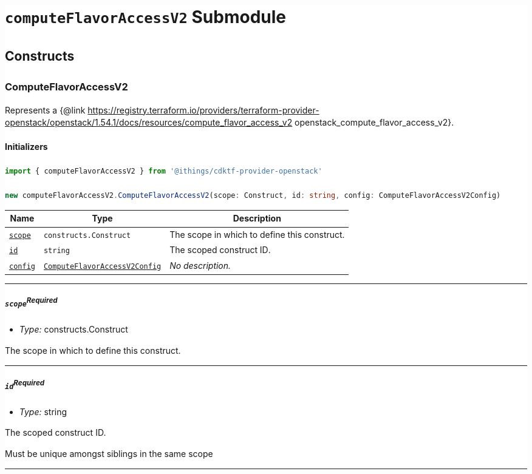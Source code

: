 # `computeFlavorAccessV2` Submodule <a name="`computeFlavorAccessV2` Submodule" id="@ithings/cdktf-provider-openstack.computeFlavorAccessV2"></a>

## Constructs <a name="Constructs" id="Constructs"></a>

### ComputeFlavorAccessV2 <a name="ComputeFlavorAccessV2" id="@ithings/cdktf-provider-openstack.computeFlavorAccessV2.ComputeFlavorAccessV2"></a>

Represents a {@link https://registry.terraform.io/providers/terraform-provider-openstack/openstack/1.54.1/docs/resources/compute_flavor_access_v2 openstack_compute_flavor_access_v2}.

#### Initializers <a name="Initializers" id="@ithings/cdktf-provider-openstack.computeFlavorAccessV2.ComputeFlavorAccessV2.Initializer"></a>

```typescript
import { computeFlavorAccessV2 } from '@ithings/cdktf-provider-openstack'

new computeFlavorAccessV2.ComputeFlavorAccessV2(scope: Construct, id: string, config: ComputeFlavorAccessV2Config)
```

| **Name** | **Type** | **Description** |
| --- | --- | --- |
| <code><a href="#@ithings/cdktf-provider-openstack.computeFlavorAccessV2.ComputeFlavorAccessV2.Initializer.parameter.scope">scope</a></code> | <code>constructs.Construct</code> | The scope in which to define this construct. |
| <code><a href="#@ithings/cdktf-provider-openstack.computeFlavorAccessV2.ComputeFlavorAccessV2.Initializer.parameter.id">id</a></code> | <code>string</code> | The scoped construct ID. |
| <code><a href="#@ithings/cdktf-provider-openstack.computeFlavorAccessV2.ComputeFlavorAccessV2.Initializer.parameter.config">config</a></code> | <code><a href="#@ithings/cdktf-provider-openstack.computeFlavorAccessV2.ComputeFlavorAccessV2Config">ComputeFlavorAccessV2Config</a></code> | *No description.* |

---

##### `scope`<sup>Required</sup> <a name="scope" id="@ithings/cdktf-provider-openstack.computeFlavorAccessV2.ComputeFlavorAccessV2.Initializer.parameter.scope"></a>

- *Type:* constructs.Construct

The scope in which to define this construct.

---

##### `id`<sup>Required</sup> <a name="id" id="@ithings/cdktf-provider-openstack.computeFlavorAccessV2.ComputeFlavorAccessV2.Initializer.parameter.id"></a>

- *Type:* string

The scoped construct ID.

Must be unique amongst siblings in the same scope

---